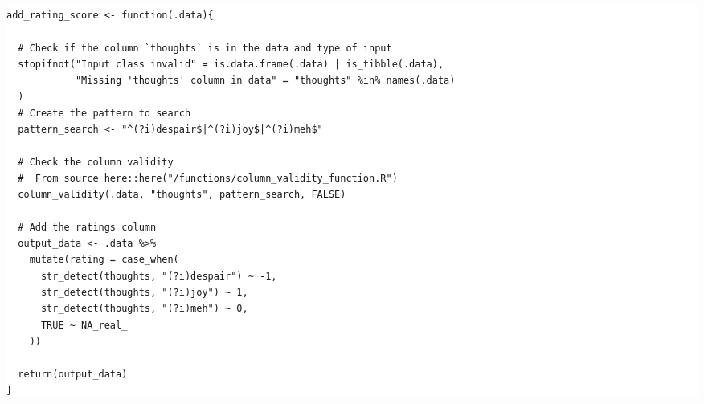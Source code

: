 ```
add_rating_score <- function(.data){
  
  # Check if the column `thoughts` is in the data and type of input
  stopifnot("Input class invalid" = is.data.frame(.data) | is_tibble(.data),
            "Missing 'thoughts' column in data" = "thoughts" %in% names(.data)
  )
  # Create the pattern to search
  pattern_search <- "^(?i)despair$|^(?i)joy$|^(?i)meh$"
  
  # Check the column validity
  #  From source here::here("/functions/column_validity_function.R")
  column_validity(.data, "thoughts", pattern_search, FALSE)
  
  # Add the ratings column
  output_data <- .data %>% 
    mutate(rating = case_when(
      str_detect(thoughts, "(?i)despair") ~ -1,
      str_detect(thoughts, "(?i)joy") ~ 1,
      str_detect(thoughts, "(?i)meh") ~ 0,
      TRUE ~ NA_real_
    ))
  
  return(output_data)
}
```
